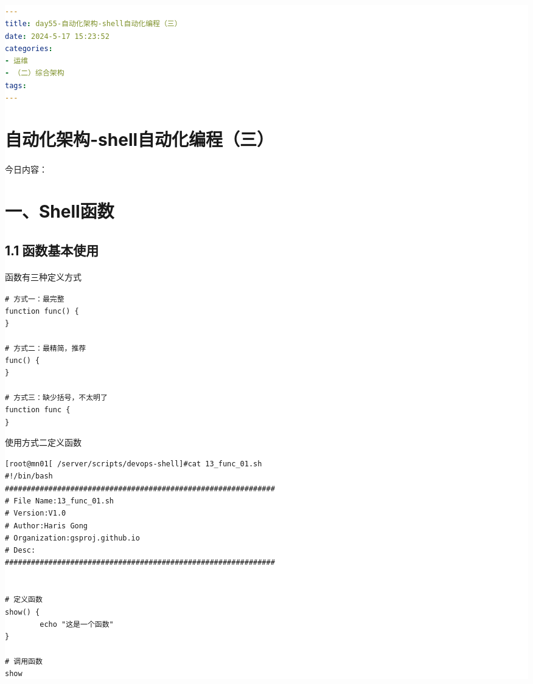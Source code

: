 ```yaml
---
title: day55-自动化架构-shell自动化编程（三）
date: 2024-5-17 15:23:52
categories:
- 运维
- （二）综合架构
tags: 
---
```


# 自动化架构-shell自动化编程（三）

今日内容：

# 一、Shell函数

## 1.1 函数基本使用

函数有三种定义方式

```shell
# 方式一：最完整
function func() {
}

# 方式二：最精简，推荐
func() {
}

# 方式三：缺少括号，不太明了
function func {
}
```

使用方式二定义函数

```shell
[root@mn01[ /server/scripts/devops-shell]#cat 13_func_01.sh
#!/bin/bash
##############################################################
# File Name:13_func_01.sh
# Version:V1.0
# Author:Haris Gong
# Organization:gsproj.github.io
# Desc:
##############################################################


# 定义函数
show() {
        echo "这是一个函数"
}

# 调用函数
show
```
